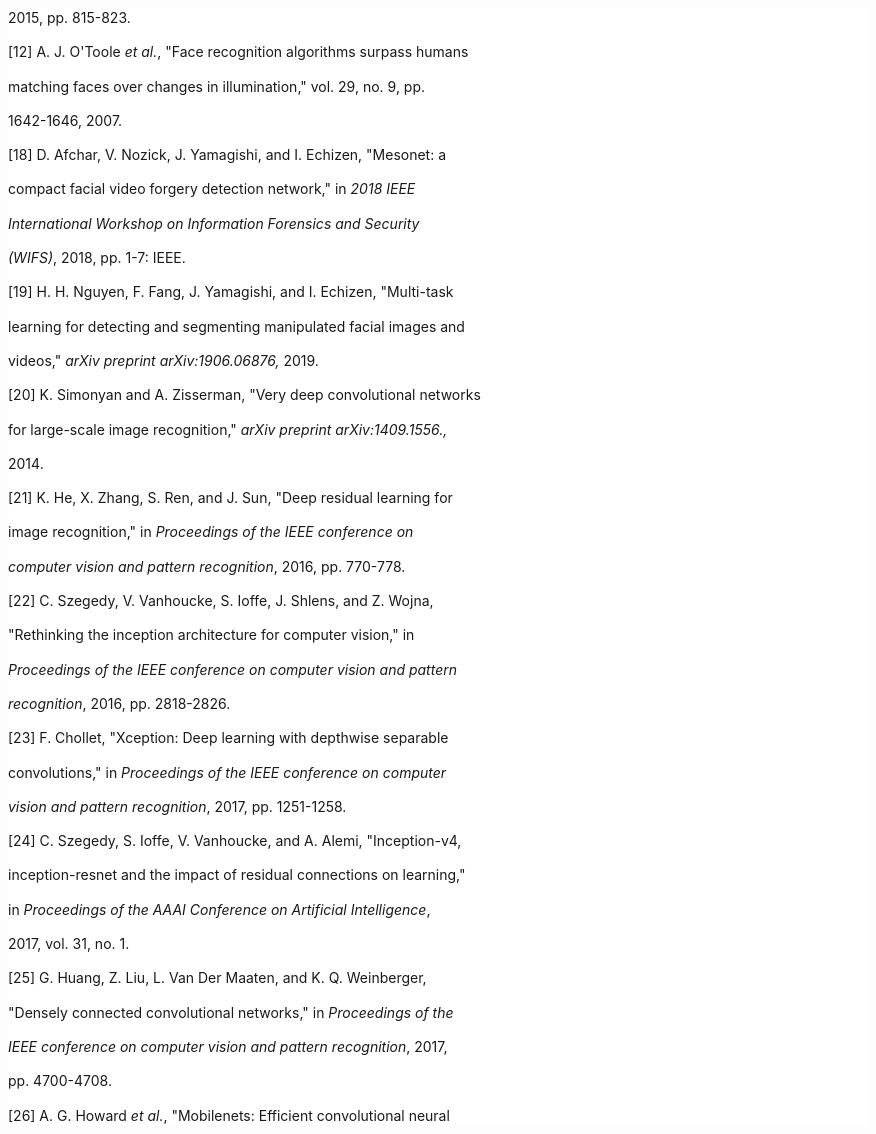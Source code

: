 2015, pp. 815-823.

[12] A. J. O'Toole *et al.*, "Face recognition algorithms surpass humans

matching faces over changes in illumination," vol. 29, no. 9, pp.

1642-1646, 2007.

[18] D. Afchar, V. Nozick, J. Yamagishi, and I. Echizen, "Mesonet: a

compact facial video forgery detection network," in *2018 IEEE*

*International Workshop on Information Forensics and Security*

*(WIFS)*, 2018, pp. 1-7: IEEE.

[19] H. H. Nguyen, F. Fang, J. Yamagishi, and I. Echizen, "Multi-task

learning for detecting and segmenting manipulated facial images and

videos," *arXiv preprint arXiv:1906.06876,* 2019.

[20] K. Simonyan and A. Zisserman, "Very deep convolutional networks

for large-scale image recognition," *arXiv preprint arXiv:1409.1556.,*

2014\.

[21] K. He, X. Zhang, S. Ren, and J. Sun, "Deep residual learning for

image recognition," in *Proceedings of the IEEE conference on*

*computer vision and pattern recognition*, 2016, pp. 770-778.

[22] C. Szegedy, V. Vanhoucke, S. Ioffe, J. Shlens, and Z. Wojna,

"Rethinking the inception architecture for computer vision," in

*Proceedings of the IEEE conference on computer vision and pattern*

*recognition*, 2016, pp. 2818-2826.

[23] F. Chollet, "Xception: Deep learning with depthwise separable

convolutions," in *Proceedings of the IEEE conference on computer*

*vision and pattern recognition*, 2017, pp. 1251-1258.

[24] C. Szegedy, S. Ioffe, V. Vanhoucke, and A. Alemi, "Inception-v4,

inception-resnet and the impact of residual connections on learning,"

in *Proceedings of the AAAI Conference on Artificial Intelligence*,

2017, vol. 31, no. 1.

[25] G. Huang, Z. Liu, L. Van Der Maaten, and K. Q. Weinberger,

"Densely connected convolutional networks," in *Proceedings of the*

*IEEE conference on computer vision and pattern recognition*, 2017,

pp. 4700-4708.

[26] A. G. Howard *et al.*, "Mobilenets: Efficient convolutional neural
